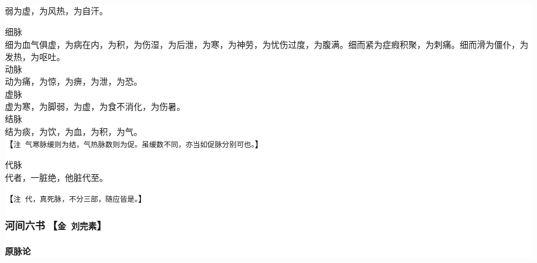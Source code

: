 弱为虚，为风热，为自汗。  

细脉  
细为血气俱虚，为病在内，为积，为伤湿，为后泄，为寒，为神劳，为忧伤过度，为腹满。细而紧为症瘕积聚，为刺痛。细而滑为僵仆，为发热，为呕吐。  
动脉  
动为痛，为惊，为痹，为泄，为恐。  
虚脉  
虚为寒，为脚弱，为虚，为食不消化，为伤暑。  
结脉  
结为痰，为饮，为血，为积，为气。  
【`注 气寒脉缓则为结，气热脉数则为促。虽缓数不同，亦当如促脉分别可也。`】  

代脉  
代者，一脏绝，他脏代至。  

【`注 代，真死脉，不分三部，随应皆是。`】  

### 河间六书 【`金 刘完素`】  

#### 原脉论  

